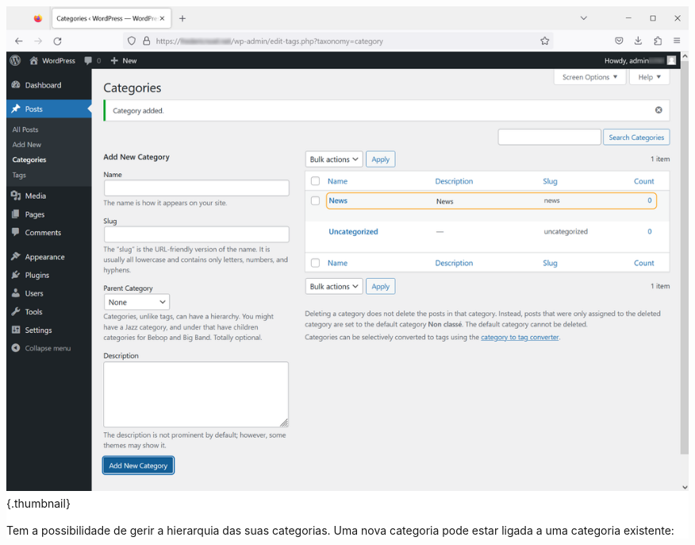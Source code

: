 ![WordPress - Categories added](images/wordpress_first_steps_13.png){.thumbnail}

Tem a possibilidade de gerir a hierarquia das suas categorias. Uma nova categoria pode estar ligada a uma categoria existente:
